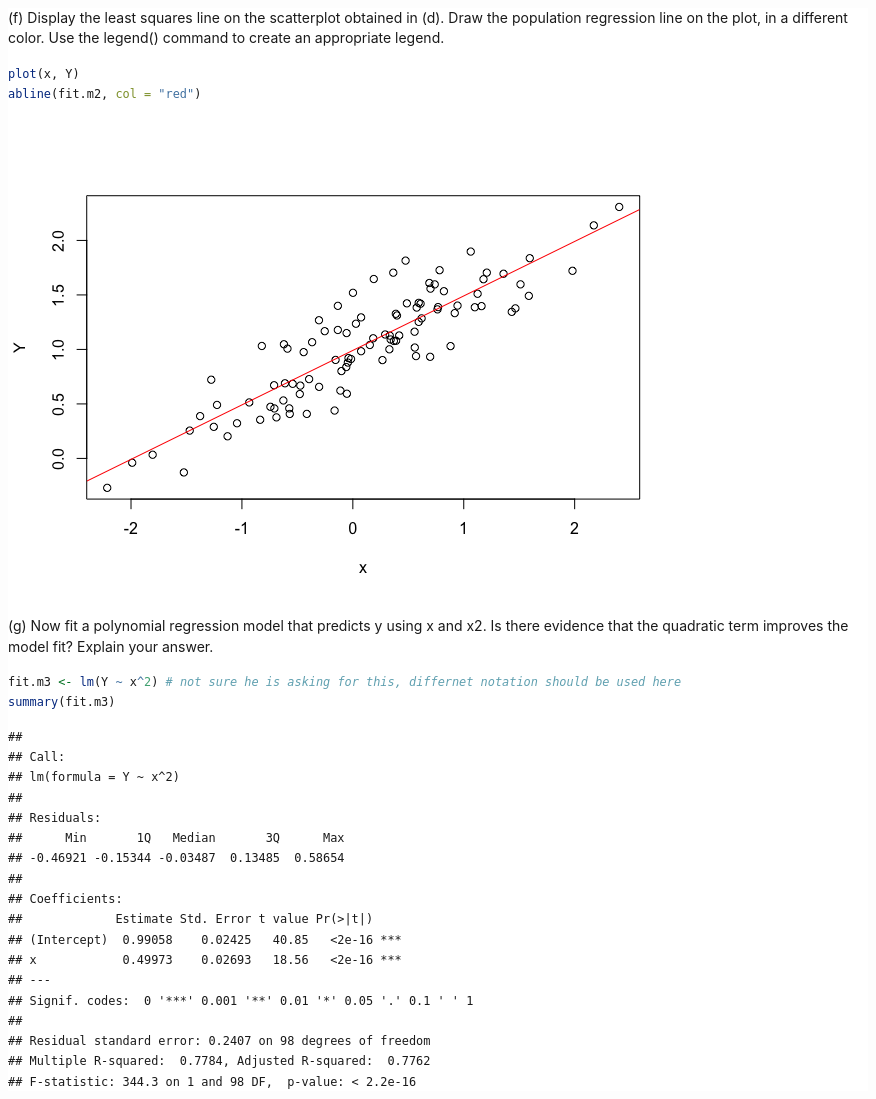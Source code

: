 (f) Display the least squares line on the scatterplot obtained in (d). Draw the population regression line on the plot, in a different color. Use the legend() command to create an appropriate legend.

```r
plot(x, Y)
abline(fit.m2, col = "red") 
```

![](Assignment_12_06_2017_files/figure-html/unnamed-chunk-10-1.png)

(g) Now fit a polynomial regression model that predicts y using x and x2. Is there evidence that the quadratic term improves the model fit? Explain your answer.

```r
fit.m3 <- lm(Y ~ x^2) # not sure he is asking for this, differnet notation should be used here 
summary(fit.m3)
```

```
## 
## Call:
## lm(formula = Y ~ x^2)
## 
## Residuals:
##      Min       1Q   Median       3Q      Max 
## -0.46921 -0.15344 -0.03487  0.13485  0.58654 
## 
## Coefficients:
##             Estimate Std. Error t value Pr(>|t|)    
## (Intercept)  0.99058    0.02425   40.85   <2e-16 ***
## x            0.49973    0.02693   18.56   <2e-16 ***
## ---
## Signif. codes:  0 '***' 0.001 '**' 0.01 '*' 0.05 '.' 0.1 ' ' 1
## 
## Residual standard error: 0.2407 on 98 degrees of freedom
## Multiple R-squared:  0.7784,	Adjusted R-squared:  0.7762 
## F-statistic: 344.3 on 1 and 98 DF,  p-value: < 2.2e-16
```
